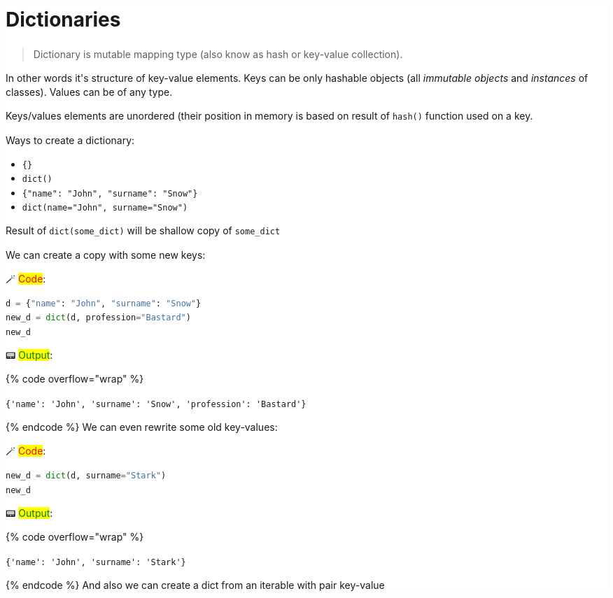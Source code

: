 # Dictionaries

> Dictionary is mutable mapping type (also know as hash or key-value collection).

In other words it's structure of key-value elements. Keys can be only hashable objects (all *immutable objects* and *instances* of classes). Values can be of any type.

Keys/values elements are unordered (their position in memory is based on result of ```hash()``` function used on a key.

Ways to create a dictionary:
* ```{}```
* ```dict()```
* ```{"name": "John", "surname": "Snow"}```
* ```dict(name="John", surname="Snow")```

Result of `dict(some_dict)` will be shallow copy of `some_dict`

We can create a copy with some new keys:


🪄 <mark style="color:red;">Code</mark>:

```python
d = {"name": "John", "surname": "Snow"}
new_d = dict(d, profession="Bastard")
new_d
```




📟 <mark style="color:green;">Output</mark>:

{% code overflow="wrap" %}
```
{'name': 'John', 'surname': 'Snow', 'profession': 'Bastard'}
```
{% endcode %}
We can even rewrite some old key-values:


🪄 <mark style="color:red;">Code</mark>:

```python
new_d = dict(d, surname="Stark")
new_d
```




📟 <mark style="color:green;">Output</mark>:

{% code overflow="wrap" %}
```
{'name': 'John', 'surname': 'Stark'}
```
{% endcode %}
And also we can create a dict from an iterable with pair key-value

